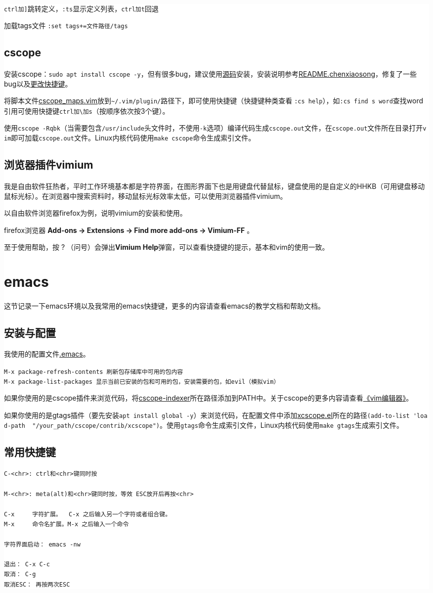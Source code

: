 `ctrl加]`跳转定义，`:ts`显示定义列表，`ctrl加t`回退

加载tags文件	`:set tags+=文件路径/tags`

## cscope

安装cscope：`sudo apt install cscope -y`，但有很多bug，建议使用[源码](https://gitee.com/chenxiaosonggitee/cscope)安装，安装说明参考[README.chenxiaosong](https://gitee.com/chenxiaosonggitee/cscope/blob/configure.chenxiaosong/README.chenxiaosong)，修复了一些bug以及[更改快捷键](https://gitee.com/chenxiaosonggitee/cscope/commit/79948bf67ed54e449d40f28d35b18eba9c3269d1)。

将脚本文件[cscope_maps.vim](https://gitee.com/chenxiaosonggitee/blog/blob/master/src/editor/cscope_maps.vim)放到`~/.vim/plugin/`路径下，即可使用快捷键（快捷键种类查看 `:cs help`），如`:cs find s word`查找word引用可使用快捷键`ctrl加\加s`（按顺序依次按3个键）。

使用`cscope -Rqbk`（当需要包含`/usr/include`头文件时，不使用`-k`选项）编译代码生成`cscope.out`文件，在`cscope.out`文件所在目录打开`vim`即可加载`cscope.out`文件。Linux内核代码使用`make cscope`命令生成索引文件。

## 浏览器插件vimium

我是自由软件狂热者，平时工作环境基本都是字符界面，在图形界面下也是用键盘代替鼠标，键盘使用的是自定义的HHKB（可用键盘移动鼠标光标）。在浏览器中搜索资料时，移动鼠标光标效率太低，可以使用浏览器插件vimium。

以自由软件浏览器firefox为例，说明vimium的安装和使用。

firefox浏览器 **Add-ons -> Extensions -> Find more add-ons -> Vimium-FF** 。

至于使用帮助，按 ? （问号）会弹出**Vimium Help**弹窗，可以查看快捷键的提示，基本和vim的使用一致。

# emacs

这节记录一下emacs环境以及我常用的emacs快捷键，更多的内容请查看emacs的教学文档和帮助文档。

## 安装与配置

我使用的配置文件[.emacs](https://gitee.com/chenxiaosonggitee/blog/blob/master/src/linux-config/config-files/emacs)。

```
M-x package-refresh-contents 刷新包存储库中可用的包内容
M-x package-list-packages 显示当前已安装的包和可用的包，安装需要的包，如evil（模拟vim）
```

如果你使用的是cscope插件来浏览代码，将[cscope-indexer](https://gitee.com/chenxiaosonggitee/cscope/blob/configure.chenxiaosong/contrib/xcscope/cscope-indexer)所在路径添加到PATH中。关于cscope的更多内容请查看[《vim编辑器》](https://chenxiaosong.com/linux/vim.html)。

如果你使用的是gtags插件（要先安装`apt install global -y`）来浏览代码，在配置文件中添加[xcscope.el](https://gitee.com/chenxiaosonggitee/cscope/blob/configure.chenxiaosong/contrib/xcscope/xcscope.el)所在的路径`(add-to-list 'load-path  "/your_path/cscope/contrib/xcscope")`。使用`gtags`命令生成索引文件，Linux内核代码使用`make gtags`生成索引文件。

## 常用快捷键

```
C-<chr>: ctrl和<chr>键同时按

M-<chr>: meta(alt)和<chr>键同时按，等效 ESC放开后再按<chr>

C-x     字符扩展。  C-x 之后输入另一个字符或者组合键。
M-x     命令名扩展。M-x 之后输入一个命令

字符界面启动： emacs -nw

退出： C-x C-c
取消： C-g
取消ESC： 再按两次ESC

```